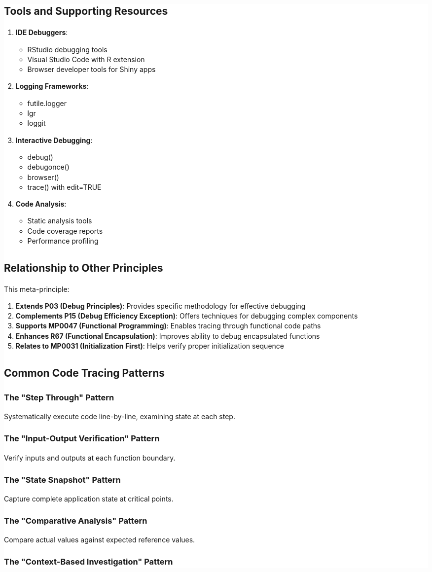 ## Tools and Supporting Resources

1. **IDE Debuggers**:
   - RStudio debugging tools
   - Visual Studio Code with R extension
   - Browser developer tools for Shiny apps

2. **Logging Frameworks**:
   - futile.logger
   - lgr
   - loggit

3. **Interactive Debugging**:
   - debug()
   - debugonce()
   - browser()
   - trace() with edit=TRUE

4. **Code Analysis**:
   - Static analysis tools
   - Code coverage reports
   - Performance profiling

## Relationship to Other Principles

This meta-principle:

1. **Extends P03 (Debug Principles)**: Provides specific methodology for effective debugging
2. **Complements P15 (Debug Efficiency Exception)**: Offers techniques for debugging complex components
3. **Supports MP0047 (Functional Programming)**: Enables tracing through functional code paths
4. **Enhances R67 (Functional Encapsulation)**: Improves ability to debug encapsulated functions
5. **Relates to MP0031 (Initialization First)**: Helps verify proper initialization sequence

## Common Code Tracing Patterns

### The "Step Through" Pattern

Systematically execute code line-by-line, examining state at each step.

### The "Input-Output Verification" Pattern

Verify inputs and outputs at each function boundary.

### The "State Snapshot" Pattern

Capture complete application state at critical points.

### The "Comparative Analysis" Pattern

Compare actual values against expected reference values.

### The "Context-Based Investigation" Pattern
